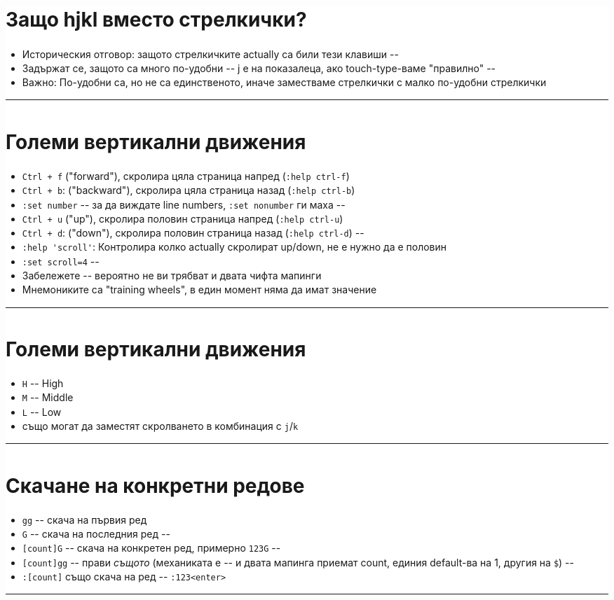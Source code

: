 
# Защо hjkl вместо стрелкички?

* Историческия отговор: защото стрелкичките actually са били тези клавиши
--
* Задържат се, защото са много по-удобни -- j е на показалеца, ако touch-type-ваме "правилно"
--
* Важно: По-удобни са, но не са единственото, иначе заместваме стрелкички с малко по-удобни стрелкички

---

# Големи вертикални движения

* `Ctrl + f` ("forward"), скролира цяла страница напред (`:help ctrl-f`)
* `Ctrl + b`: ("backward"), скролира цяла страница назад (`:help ctrl-b`)
* `:set number` -- за да виждате line numbers, `:set nonumber` ги маха
--
* `Ctrl + u` ("up"), скролира половин страница напред (`:help ctrl-u`)
* `Ctrl + d`: ("down"), скролира половин страница назад (`:help ctrl-d`)
--
* `:help 'scroll'`: Контролира колко actually скролират up/down, не е нужно да е половин
* `:set scroll=4`
--
* Забележете -- вероятно не ви трябват и двата чифта мапинги
* Мнемониките са "training wheels", в един момент няма да имат значение

---

# Големи вертикални движения

* `H` -- High
* `M` -- Middle
* `L` -- Low
* също могат да заместят скролването в комбинация с `j`/`k`

---

# Скачане на конкретни редове

* `gg` -- скача на първия ред
* `G` -- скача на последния ред
--
* `[count]G` -- скача на конкретен ред, примерно `123G`
--
* `[count]gg` -- прави *същото* (механиката е -- и двата мапинга приемат count, единия default-ва на 1, другия на `$`)
--
* `:[count]` също скача на ред -- `:123<enter>`

---